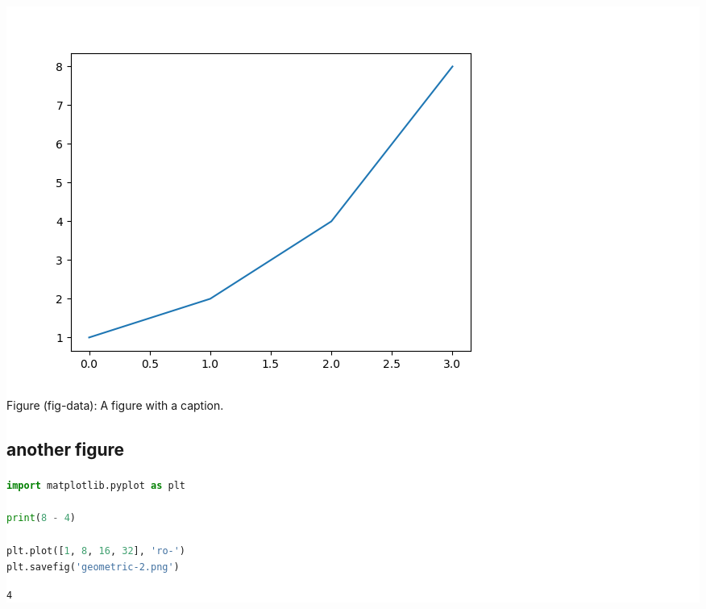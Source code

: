   <img src="./geometric.png">
  <figcaption>Figure (fig-data): A figure with a  caption. <a name="fig-data"></a></figcaption>
</figure>


<a id="orge44b464"></a>

## another figure

```python
import matplotlib.pyplot as plt

print(8 - 4)

plt.plot([1, 8, 16, 32], 'ro-')
plt.savefig('geometric-2.png')

```

    4


<figure>